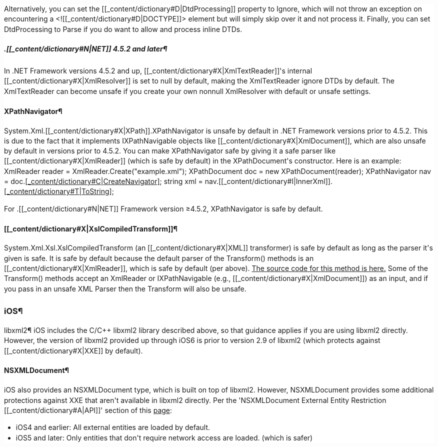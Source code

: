 Alternatively, you can set the [[_content/dictionary#D|DtdProcessing]] property to Ignore, which will not throw an exception on encountering a <![[_content/dictionary#D|DOCTYPE]]> element but will simply skip over it and not process it. Finally, you can set DtdProcessing to Parse if you do want to allow and process inline DTDs.
##### .[[_content/dictionary#N|NET]] 4.5.2 and later¶
In .NET Framework versions 4.5.2 and up, [[_content/dictionary#X|XmlTextReader]]'s internal [[_content/dictionary#X|XmlResolver]] is set to null by default, making the XmlTextReader ignore DTDs by default. The XmlTextReader can become unsafe if you create your own nonnull XmlResolver with default or unsafe settings.
#### XPathNavigator¶
System.Xml.[[_content/dictionary#X|XPath]].XPathNavigator is unsafe by default in .NET Framework versions prior to 4.5.2.
This is due to the fact that it implements IXPathNavigable objects like [[_content/dictionary#X|XmlDocument]], which are also unsafe by default in versions prior to 4.5.2.
You can make XPathNavigator safe by giving it a safe parser like [[_content/dictionary#X|XmlReader]] (which is safe by default) in the XPathDocument's constructor.
Here is an example:
XmlReader reader = XmlReader.Create("example.xml");
XPathDocument doc = new XPathDocument(reader);
XPathNavigator nav = doc.[[_content/dictionary#C|CreateNavigator]]();
string xml = nav.[[_content/dictionary#I|InnerXml]].[[_content/dictionary#T|ToString]]();

For .[[_content/dictionary#N|NET]] Framework version ≥4.5.2, XPathNavigator is safe by default.
#### [[_content/dictionary#X|XslCompiledTransform]]¶
System.Xml.Xsl.XslCompiledTransform (an [[_content/dictionary#X|XML]] transformer) is safe by default as long as the parser it's given is safe.
It is safe by default because the default parser of the Transform() methods is an [[_content/dictionary#X|XmlReader]], which is safe by default (per above).
[The source code for this method is here.](http://www.dotnetframework.org/default.aspx/4@0/4@0/DEVDIV_TFS/Dev10/Releases/RTMRel/ndp/fx/src/Xml/System/Xml/Xslt/XslCompiledTransform@cs/1305376/XslCompiledTransform@cs)
Some of the Transform() methods accept an XmlReader or IXPathNavigable (e.g., [[_content/dictionary#X|XmlDocument]]) as an input, and if you pass in an unsafe XML Parser then the Transform will also be unsafe.
### iOS¶
libxml2¶
iOS includes the C/C++ libxml2 library described above, so that guidance applies if you are using libxml2 directly.
However, the version of libxml2 provided up through iOS6 is prior to version 2.9 of libxml2 (which protects against [[_content/dictionary#X|XXE]] by default).
#### NSXMLDocument¶
iOS also provides an NSXMLDocument type, which is built on top of libxml2.
However, NSXMLDocument provides some additional protections against XXE that aren't available in libxml2 directly.
Per the 'NSXMLDocument External Entity Restriction [[_content/dictionary#A|API]]' section of this [page](https://developer.apple.com/library/archive/releasenotes/Foundation/[[_content/dictionary#R|RN]]-Foundation-iOS/Foundation_iOS5.html):

- iOS4 and earlier: All external entities are loaded by default.
- iOS5 and later: Only entities that don't require network access are loaded. (which is safer)
